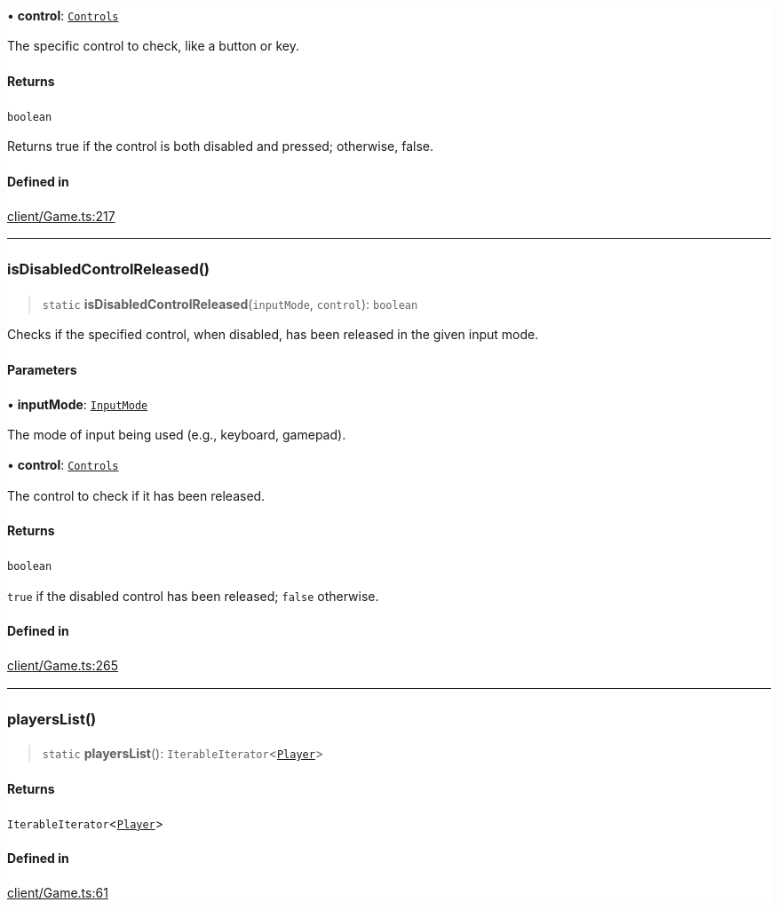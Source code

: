 • **control**: [`Controls`](../enumerations/Controls.md)

The specific control to check, like a button or key.

#### Returns

`boolean`

Returns true if the control is both disabled and pressed; otherwise, false.

#### Defined in

[client/Game.ts:217](https://github.com/Purpose-Dev/fivem-ts/blob/main/src/client/Game.ts#L217)

***

### isDisabledControlReleased()

> `static` **isDisabledControlReleased**(`inputMode`, `control`): `boolean`

Checks if the specified control, when disabled, has been released in the given input mode.

#### Parameters

• **inputMode**: [`InputMode`](../enumerations/InputMode.md)

The mode of input being used (e.g., keyboard, gamepad).

• **control**: [`Controls`](../enumerations/Controls.md)

The control to check if it has been released.

#### Returns

`boolean`

`true` if the disabled control has been released; `false` otherwise.

#### Defined in

[client/Game.ts:265](https://github.com/Purpose-Dev/fivem-ts/blob/main/src/client/Game.ts#L265)

***

### playersList()

> `static` **playersList**(): `IterableIterator`\<[`Player`](Player.md)\>

#### Returns

`IterableIterator`\<[`Player`](Player.md)\>

#### Defined in

[client/Game.ts:61](https://github.com/Purpose-Dev/fivem-ts/blob/main/src/client/Game.ts#L61)
